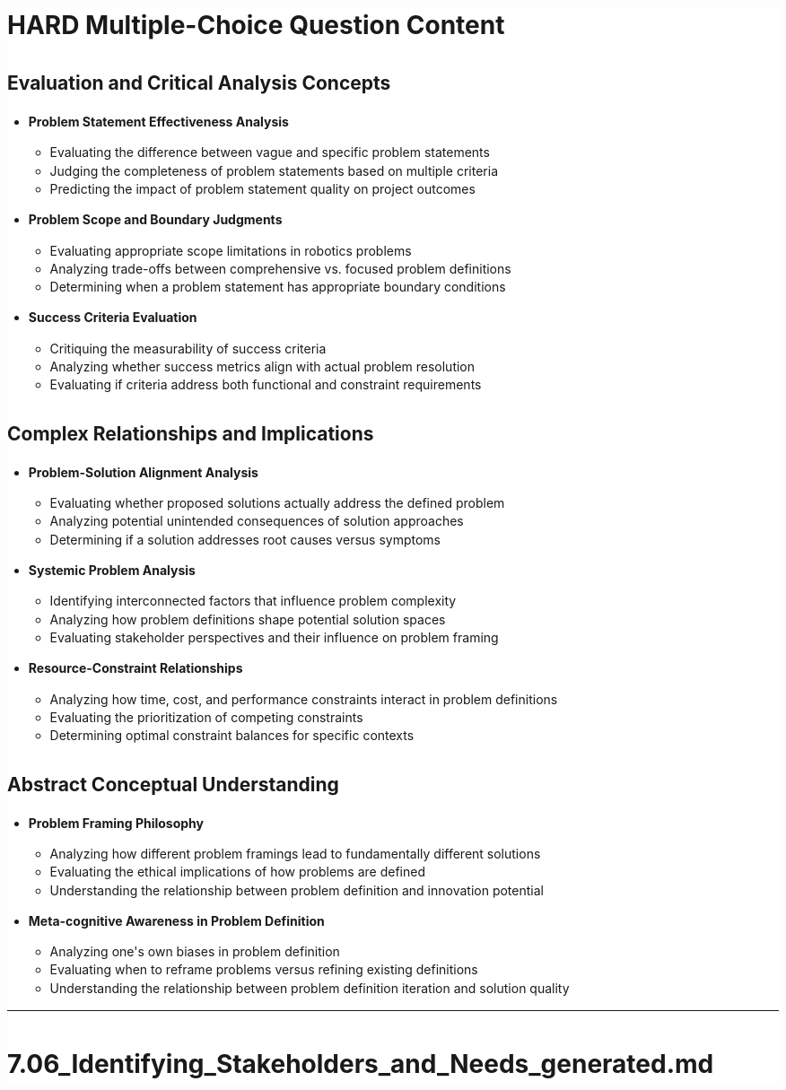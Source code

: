 # HARD Multiple-Choice Question Content

## Evaluation and Critical Analysis Concepts

- **Problem Statement Effectiveness Analysis**
  - Evaluating the difference between vague and specific problem statements
  - Judging the completeness of problem statements based on multiple criteria
  - Predicting the impact of problem statement quality on project outcomes

- **Problem Scope and Boundary Judgments**
  - Evaluating appropriate scope limitations in robotics problems
  - Analyzing trade-offs between comprehensive vs. focused problem definitions
  - Determining when a problem statement has appropriate boundary conditions

- **Success Criteria Evaluation**
  - Critiquing the measurability of success criteria
  - Analyzing whether success metrics align with actual problem resolution
  - Evaluating if criteria address both functional and constraint requirements

## Complex Relationships and Implications

- **Problem-Solution Alignment Analysis**
  - Evaluating whether proposed solutions actually address the defined problem
  - Analyzing potential unintended consequences of solution approaches
  - Determining if a solution addresses root causes versus symptoms

- **Systemic Problem Analysis**
  - Identifying interconnected factors that influence problem complexity
  - Analyzing how problem definitions shape potential solution spaces
  - Evaluating stakeholder perspectives and their influence on problem framing

- **Resource-Constraint Relationships**
  - Analyzing how time, cost, and performance constraints interact in problem definitions
  - Evaluating the prioritization of competing constraints
  - Determining optimal constraint balances for specific contexts

## Abstract Conceptual Understanding

- **Problem Framing Philosophy**
  - Analyzing how different problem framings lead to fundamentally different solutions
  - Evaluating the ethical implications of how problems are defined
  - Understanding the relationship between problem definition and innovation potential

- **Meta-cognitive Awareness in Problem Definition**
  - Analyzing one's own biases in problem definition
  - Evaluating when to reframe problems versus refining existing definitions
  - Understanding the relationship between problem definition iteration and solution quality

---



# 7.06_Identifying_Stakeholders_and_Needs_generated.md
